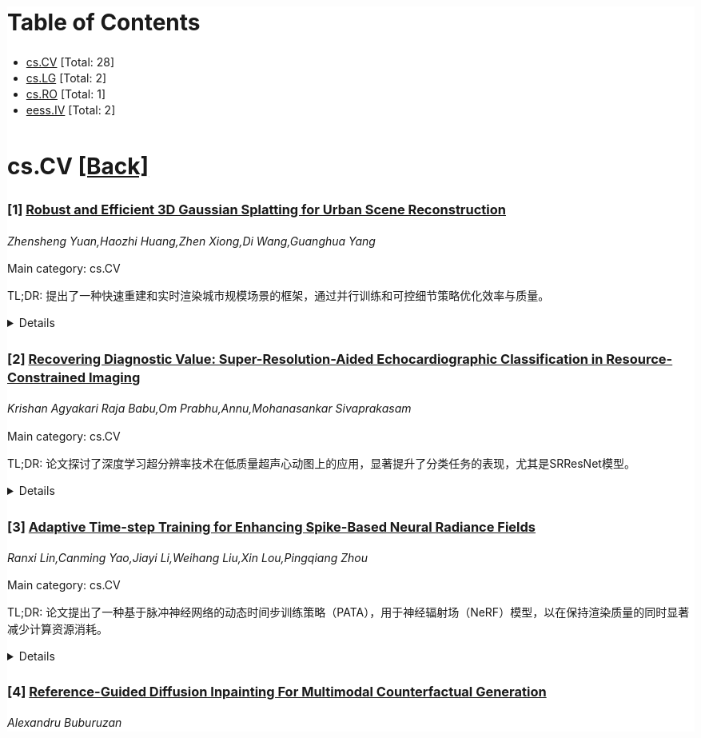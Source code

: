 <div id=toc></div>

# Table of Contents

- [cs.CV](#cs.CV) [Total: 28]
- [cs.LG](#cs.LG) [Total: 2]
- [cs.RO](#cs.RO) [Total: 1]
- [eess.IV](#eess.IV) [Total: 2]


<div id='cs.CV'></div>

# cs.CV [[Back]](#toc)

### [1] [Robust and Efficient 3D Gaussian Splatting for Urban Scene Reconstruction](https://arxiv.org/abs/2507.23006)
*Zhensheng Yuan,Haozhi Huang,Zhen Xiong,Di Wang,Guanghua Yang*

Main category: cs.CV

TL;DR: 提出了一种快速重建和实时渲染城市规模场景的框架，通过并行训练和可控细节策略优化效率与质量。


<details><summary>Details</summary></details>


### [2] [Recovering Diagnostic Value: Super-Resolution-Aided Echocardiographic Classification in Resource-Constrained Imaging](https://arxiv.org/abs/2507.23027)
*Krishan Agyakari Raja Babu,Om Prabhu,Annu,Mohanasankar Sivaprakasam*

Main category: cs.CV

TL;DR: 论文探讨了深度学习超分辨率技术在低质量超声心动图上的应用，显著提升了分类任务的表现，尤其是SRResNet模型。


<details><summary>Details</summary></details>


### [3] [Adaptive Time-step Training for Enhancing Spike-Based Neural Radiance Fields](https://arxiv.org/abs/2507.23033)
*Ranxi Lin,Canming Yao,Jiayi Li,Weihang Liu,Xin Lou,Pingqiang Zhou*

Main category: cs.CV

TL;DR: 论文提出了一种基于脉冲神经网络的动态时间步训练策略（PATA），用于神经辐射场（NeRF）模型，以在保持渲染质量的同时显著减少计算资源消耗。


<details><summary>Details</summary></details>


### [4] [Reference-Guided Diffusion Inpainting For Multimodal Counterfactual Generation](https://arxiv.org/abs/2507.23058)
*Alexandru Buburuzan*
